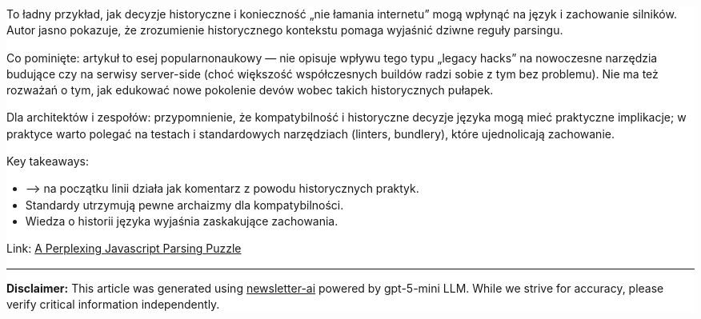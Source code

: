 To ładny przykład, jak decyzje historyczne i konieczność „nie łamania internetu” mogą wpłynąć na język i zachowanie silników. Autor jasno pokazuje, że zrozumienie historycznego kontekstu pomaga wyjaśnić dziwne reguły parsingu.

Co pominięte: artykuł to esej popularnonaukowy — nie opisuje wpływu tego typu „legacy hacks” na nowoczesne narzędzia budujące czy na serwisy server-side (choć większość współczesnych buildów radzi sobie z tym bez problemu). Nie ma też rozważań o tym, jak edukować nowe pokolenie devów wobec takich historycznych pułapek.

Dla architektów i zespołów: przypomnienie, że kompatybilność i historyczne decyzje języka mogą mieć praktyczne implikacje; w praktyce warto polegać na testach i standardowych narzędziach (linters, bundlery), które ujednolicają zachowanie.

Key takeaways:
- --> na początku linii działa jak komentarz z powodu historycznych praktyk.
- Standardy utrzymują pewne archaizmy dla kompatybilności.
- Wiedza o historii języka wyjaśnia zaskakujące zachowania.

Link: [A Perplexing Javascript Parsing Puzzle](https://www.hillelwayne.com/post/javascript-puzzle/)



---

**Disclaimer:** This article was generated using [newsletter-ai](https://github.com/gmotyl/newsletter-ai) powered by gpt-5-mini LLM. While we strive for accuracy, please verify critical information independently.
